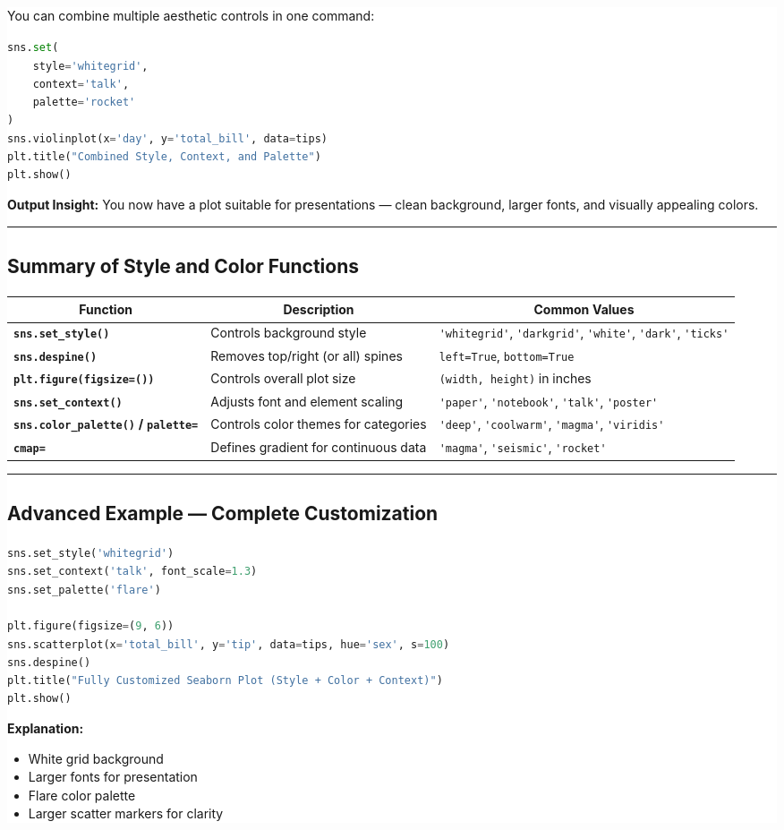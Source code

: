 You can combine multiple aesthetic controls in one command:

```python
sns.set(
    style='whitegrid',
    context='talk',
    palette='rocket'
)
sns.violinplot(x='day', y='total_bill', data=tips)
plt.title("Combined Style, Context, and Palette")
plt.show()
```

**Output Insight:** You now have a plot suitable for presentations — clean
background, larger fonts, and visually appealing colors.

---

## Summary of Style and Color Functions

| Function                               | Description                          | Common Values                                               |
| -------------------------------------- | ------------------------------------ | ----------------------------------------------------------- |
| **`sns.set_style()`**                  | Controls background style            | `'whitegrid'`, `'darkgrid'`, `'white'`, `'dark'`, `'ticks'` |
| **`sns.despine()`**                    | Removes top/right (or all) spines    | `left=True`, `bottom=True`                                  |
| **`plt.figure(figsize=())`**           | Controls overall plot size           | `(width, height)` in inches                                 |
| **`sns.set_context()`**                | Adjusts font and element scaling     | `'paper'`, `'notebook'`, `'talk'`, `'poster'`               |
| **`sns.color_palette()` / `palette=`** | Controls color themes for categories | `'deep'`, `'coolwarm'`, `'magma'`, `'viridis'`              |
| **`cmap=`**                            | Defines gradient for continuous data | `'magma'`, `'seismic'`, `'rocket'`                          |

---

## Advanced Example — Complete Customization

```python
sns.set_style('whitegrid')
sns.set_context('talk', font_scale=1.3)
sns.set_palette('flare')

plt.figure(figsize=(9, 6))
sns.scatterplot(x='total_bill', y='tip', data=tips, hue='sex', s=100)
sns.despine()
plt.title("Fully Customized Seaborn Plot (Style + Color + Context)")
plt.show()
```

**Explanation:**

- White grid background
- Larger fonts for presentation
- Flare color palette
- Larger scatter markers for clarity

